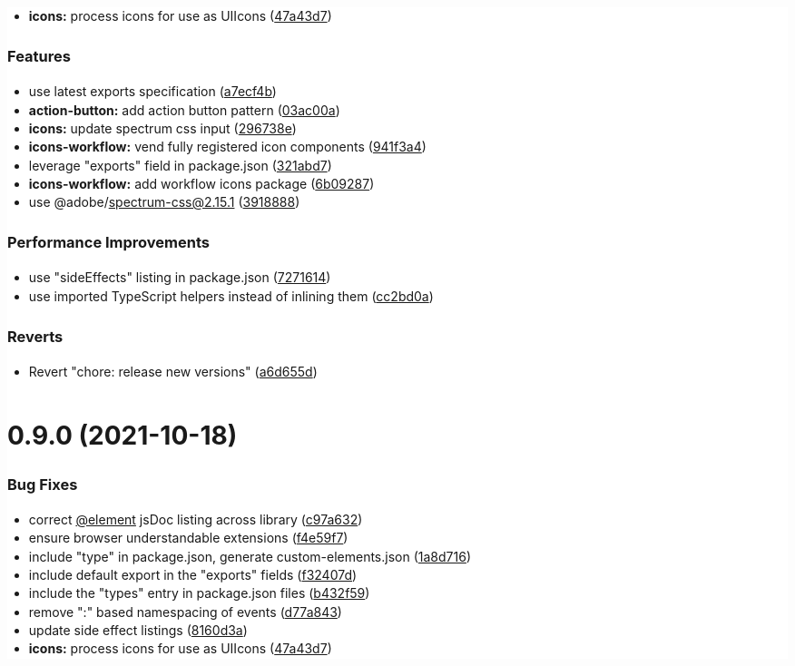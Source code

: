 -   **icons:** process icons for use as UIIcons ([47a43d7](https://github.com/gaoding-inc/Iliad-ui/commit/47a43d7ef2c89d1510abb8bef3a42425781aeff6))

### Features

-   use latest exports specification ([a7ecf4b](https://github.com/gaoding-inc/Iliad-ui/commit/a7ecf4b6da7996f36a8a89f62cc2384709497008))
-   **action-button:** add action button pattern ([03ac00a](https://github.com/gaoding-inc/Iliad-ui/commit/03ac00a710290e6a78340f206d88385a4f8ae8c2))
-   **icons:** update spectrum css input ([296738e](https://github.com/gaoding-inc/Iliad-ui/commit/296738ee582c760812214f0181db3503856db608))
-   **icons-workflow:** vend fully registered icon components ([941f3a4](https://github.com/gaoding-inc/Iliad-ui/commit/941f3a41486fbd49eca0805fb63383f63313e71e))
-   leverage "exports" field in package.json ([321abd7](https://github.com/gaoding-inc/Iliad-ui/commit/321abd7b7e78ccd9157cff75a1fa3dbd06e81f79))
-   **icons-workflow:** add workflow icons package ([6b09287](https://github.com/gaoding-inc/Iliad-ui/commit/6b09287d5c169205f0cc332b2158d57e7ef4a4b7))
-   use @adobe/spectrum-css@2.15.1 ([3918888](https://github.com/gaoding-inc/Iliad-ui/commit/39188887afad9bec52ef48d4e22596f9b757a9fe))

### Performance Improvements

-   use "sideEffects" listing in package.json ([7271614](https://github.com/gaoding-inc/Iliad-ui/commit/7271614c0ca3ccf3566583bb59467eb15a6199cd))
-   use imported TypeScript helpers instead of inlining them ([cc2bd0a](https://github.com/gaoding-inc/Iliad-ui/commit/cc2bd0accd643c2f35cbf1ba809b54f52c25628d))

### Reverts

-   Revert "chore: release new versions" ([a6d655d](https://github.com/gaoding-inc/Iliad-ui/commit/a6d655d1435ee6427a3778b89f1a6cf9fe4beb9d))

# 0.9.0 (2021-10-18)

### Bug Fixes

-   correct [@element](https://github.com/element) jsDoc listing across library ([c97a632](https://github.com/gaoding-inc/Iliad-ui/commit/c97a6320c16a2b3053637e22bca0d56ce0cd5ae5))
-   ensure browser understandable extensions ([f4e59f7](https://github.com/gaoding-inc/Iliad-ui/commit/f4e59f76f86369593810463c6406565e28ad97e9))
-   include "type" in package.json, generate custom-elements.json ([1a8d716](https://github.com/gaoding-inc/Iliad-ui/commit/1a8d716f2f787deb8d868a78bd28c8e62fe90e21))
-   include default export in the "exports" fields ([f32407d](https://github.com/gaoding-inc/Iliad-ui/commit/f32407d7bbfd18e72c35b6f27740549e79957858))
-   include the "types" entry in package.json files ([b432f59](https://github.com/gaoding-inc/Iliad-ui/commit/b432f5982b3b79f80af12f6d0312cbe2285e608b))
-   remove ":" based namespacing of events ([d77a843](https://github.com/gaoding-inc/Iliad-ui/commit/d77a843a049a6a37bbeee7bbfb50b4d5eb24f3fd))
-   update side effect listings ([8160d3a](https://github.com/gaoding-inc/Iliad-ui/commit/8160d3ab2c4f5ea11ac40897a5cf1fdaa357f4a8))
-   **icons:** process icons for use as UIIcons ([47a43d7](https://github.com/gaoding-inc/Iliad-ui/commit/47a43d7ef2c89d1510abb8bef3a42425781aeff6))
